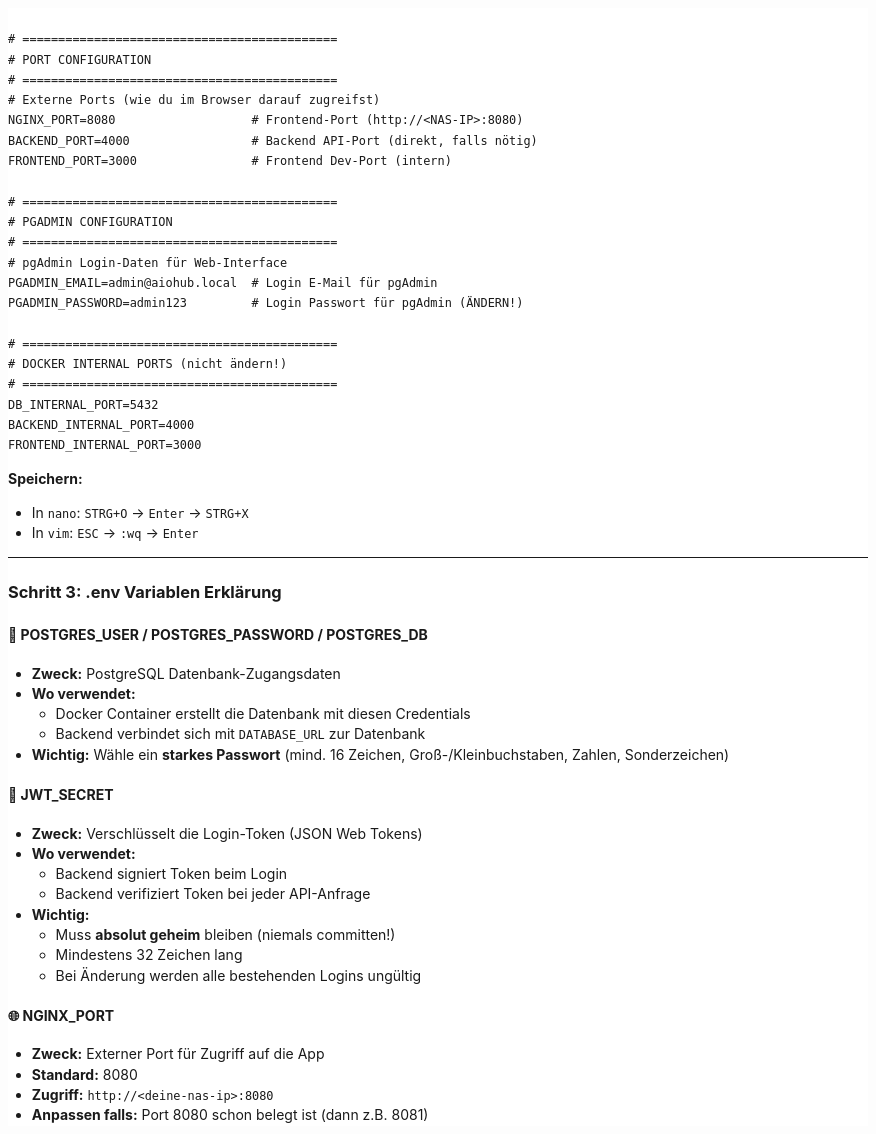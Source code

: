 ```env

# ============================================
# PORT CONFIGURATION
# ============================================
# Externe Ports (wie du im Browser darauf zugreifst)
NGINX_PORT=8080                   # Frontend-Port (http://<NAS-IP>:8080)
BACKEND_PORT=4000                 # Backend API-Port (direkt, falls nötig)
FRONTEND_PORT=3000                # Frontend Dev-Port (intern)

# ============================================
# PGADMIN CONFIGURATION
# ============================================
# pgAdmin Login-Daten für Web-Interface
PGADMIN_EMAIL=admin@aiohub.local  # Login E-Mail für pgAdmin
PGADMIN_PASSWORD=admin123         # Login Passwort für pgAdmin (ÄNDERN!)

# ============================================
# DOCKER INTERNAL PORTS (nicht ändern!)
# ============================================
DB_INTERNAL_PORT=5432
BACKEND_INTERNAL_PORT=4000
FRONTEND_INTERNAL_PORT=3000
```

**Speichern:** 
- In `nano`: `STRG+O` → `Enter` → `STRG+X`
- In `vim`: `ESC` → `:wq` → `Enter`

---

### **Schritt 3: .env Variablen Erklärung**

#### 🔐 **POSTGRES_USER / POSTGRES_PASSWORD / POSTGRES_DB**
- **Zweck:** PostgreSQL Datenbank-Zugangsdaten
- **Wo verwendet:** 
  - Docker Container erstellt die Datenbank mit diesen Credentials
  - Backend verbindet sich mit `DATABASE_URL` zur Datenbank
- **Wichtig:** Wähle ein **starkes Passwort** (mind. 16 Zeichen, Groß-/Kleinbuchstaben, Zahlen, Sonderzeichen)

#### 🔑 **JWT_SECRET**
- **Zweck:** Verschlüsselt die Login-Token (JSON Web Tokens)
- **Wo verwendet:** 
  - Backend signiert Token beim Login
  - Backend verifiziert Token bei jeder API-Anfrage
- **Wichtig:** 
  - Muss **absolut geheim** bleiben (niemals committen!)
  - Mindestens 32 Zeichen lang
  - Bei Änderung werden alle bestehenden Logins ungültig

#### 🌐 **NGINX_PORT**
- **Zweck:** Externer Port für Zugriff auf die App
- **Standard:** 8080
- **Zugriff:** `http://<deine-nas-ip>:8080`
- **Anpassen falls:** Port 8080 schon belegt ist (dann z.B. 8081)
